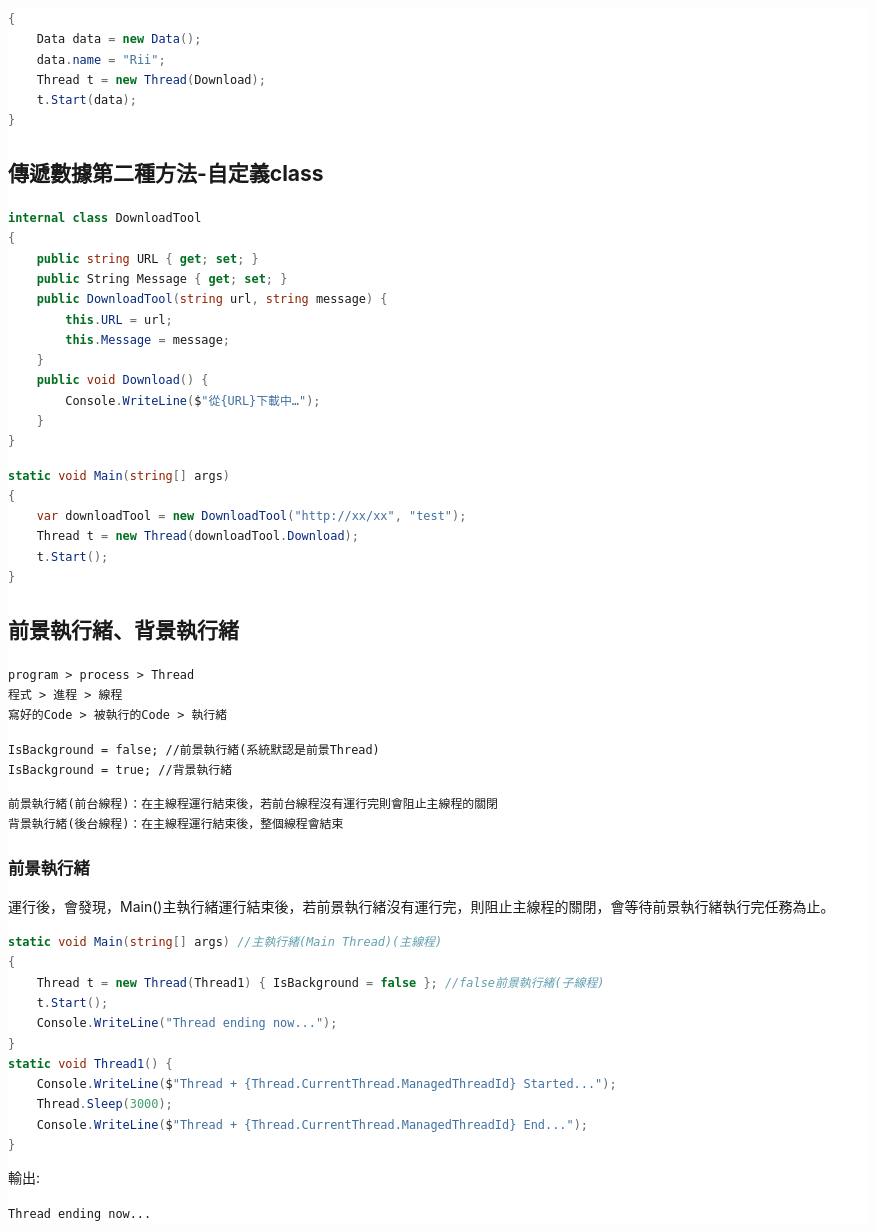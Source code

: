 ```C#
{
    Data data = new Data();
    data.name = "Rii";
    Thread t = new Thread(Download);
    t.Start(data);
}
```
## 傳遞數據第二種方法-自定義class
```C#
internal class DownloadTool
{
    public string URL { get; set; }
    public String Message { get; set; }
    public DownloadTool(string url, string message) {
        this.URL = url;
        this.Message = message;
    }
    public void Download() {
        Console.WriteLine($"從{URL}下載中…");
    }
}
```
```c#
static void Main(string[] args)
{
    var downloadTool = new DownloadTool("http://xx/xx", "test");
    Thread t = new Thread(downloadTool.Download);
    t.Start();
}
```
## 前景執行緒、背景執行緒
```text
program > process > Thread
程式 > 進程 > 線程
寫好的Code > 被執行的Code > 執行緒
```
```text
IsBackground = false; //前景執行緒(系統默認是前景Thread)
IsBackground = true; //背景執行緒
```
```text
前景執行緒(前台線程)：在主線程運行結束後，若前台線程沒有運行完則會阻止主線程的關閉
背景執行緒(後台線程)：在主線程運行結束後，整個線程會結束
```

### 前景執行緒
運行後，會發現，Main()主執行緒運行結束後，若前景執行緒沒有運行完，則阻止主線程的關閉，會等待前景執行緒執行完任務為止。
```c#
static void Main(string[] args) //主執行緒(Main Thread)(主線程)
{
    Thread t = new Thread(Thread1) { IsBackground = false }; //false前景執行緒(子線程)
    t.Start();
    Console.WriteLine("Thread ending now...");
}
static void Thread1() {
    Console.WriteLine($"Thread + {Thread.CurrentThread.ManagedThreadId} Started...");
    Thread.Sleep(3000);
    Console.WriteLine($"Thread + {Thread.CurrentThread.ManagedThreadId} End...");
} 
```
輸出:
```shell
Thread ending now...
```